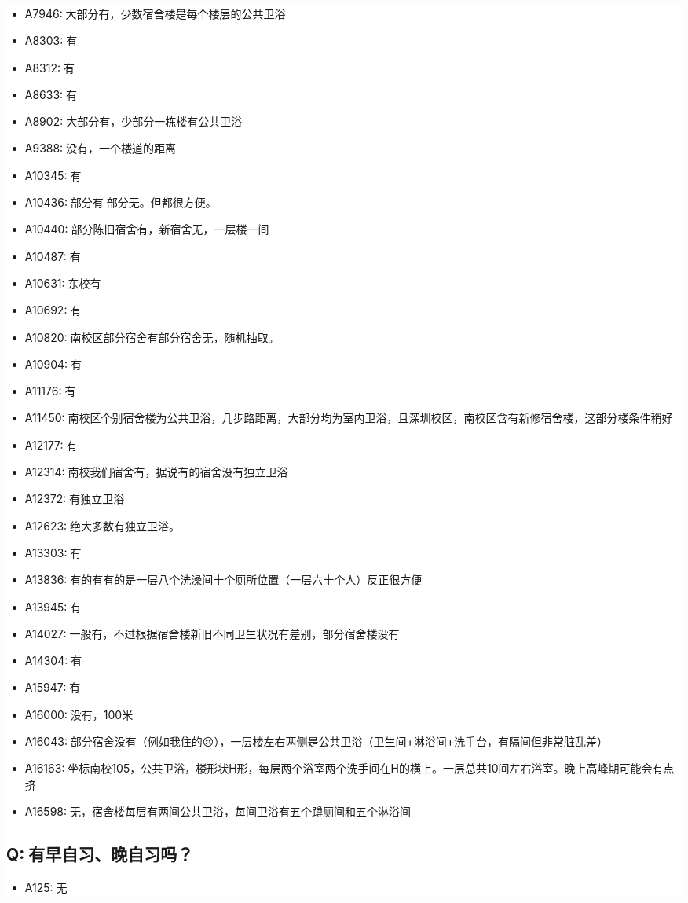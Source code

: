 - A7946: 大部分有，少数宿舍楼是每个楼层的公共卫浴

- A8303: 有

- A8312: 有

- A8633: 有

- A8902: 大部分有，少部分一栋楼有公共卫浴

- A9388: 没有，一个楼道的距离

- A10345: 有

- A10436: 部分有 部分无。但都很方便。

- A10440: 部分陈旧宿舍有，新宿舍无，一层楼一间

- A10487: 有

- A10631: 东校有

- A10692: 有

- A10820: 南校区部分宿舍有部分宿舍无，随机抽取。

- A10904: 有

- A11176: 有

- A11450: 南校区个别宿舍楼为公共卫浴，几步路距离，大部分均为室内卫浴，且深圳校区，南校区含有新修宿舍楼，这部分楼条件稍好

- A12177: 有

- A12314: 南校我们宿舍有，据说有的宿舍没有独立卫浴

- A12372: 有独立卫浴

- A12623: 绝大多数有独立卫浴。

- A13303: 有

- A13836: 有的有有的是一层八个洗澡间十个厕所位置（一层六十个人）反正很方便

- A13945: 有

- A14027: 一般有，不过根据宿舍楼新旧不同卫生状况有差别，部分宿舍楼没有

- A14304: 有

- A15947: 有

- A16000: 没有，100米

- A16043: 部分宿舍没有（例如我住的😢），一层楼左右两侧是公共卫浴（卫生间+淋浴间+洗手台，有隔间但非常脏乱差）

- A16163: 坐标南校105，公共卫浴，楼形状H形，每层两个浴室两个洗手间在H的横上。一层总共10间左右浴室。晚上高峰期可能会有点挤

- A16598: 无，宿舍楼每层有两间公共卫浴，每间卫浴有五个蹲厕间和五个淋浴间

## Q: 有早自习、晚自习吗？

- A125: 无
